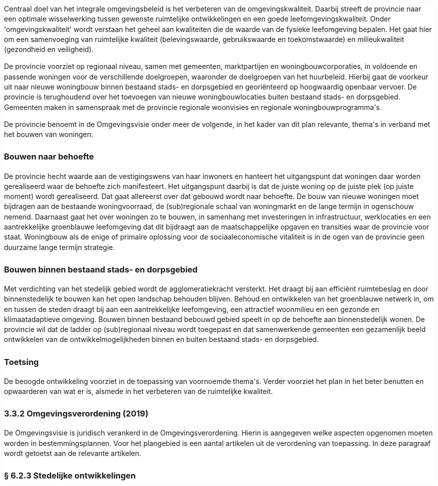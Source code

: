 Centraal doel van het integrale omgevingsbeleid is het verbeteren van de omgevingskwaliteit. Daarbij streeft de provincie naar een optimale wisselwerking tussen gewenste ruimtelijke ontwikkelingen en een goede leefomgevingskwaliteit. Onder 'omgevingskwaliteit' wordt verstaan het geheel aan kwaliteiten die de waarde van de fysieke leefomgeving bepalen. Het gaat hier om een samenvoeging van ruimtelijke kwaliteit (belevingswaarde, gebruikswaarde en toekomstwaarde) en milieukwaliteit (gezondheid en veiligheid).

De provincie voorziet op regionaal niveau, samen met gemeenten, marktpartijen en woningbouwcorporaties, in voldoende en passende woningen voor de verschillende doelgroepen, waaronder de doelgroepen van het huurbeleid. Hierbij gaat de voorkeur uit naar nieuwe woningbouw binnen bestaand stads- en dorpsgebied en georiënteerd op hoogwaardig openbaar vervoer. De provincie is terughoudend over het toevoegen van nieuwe woningbouwlocaties buiten bestaand stads- en dorpsgebied. Gemeenten maken in samenspraak met de provincie regionale woonvisies en regionale woningbouwprogramma's.

De provincie benoemt in de Omgevingsvisie onder meer de volgende, in het kader van dit plan relevante, thema's in verband met het bouwen van woningen:

### Bouwen naar behoefte

De provincie hecht waarde aan de vestigingswens van haar inwoners en hanteert het uitgangspunt dat woningen daar worden gerealiseerd waar de behoefte zich manifesteert. Het uitgangspunt daarbij is dat de juiste woning op de juiste plek (op juiste moment) wordt gerealiseerd. Dat gaat allereerst over dat gebouwd wordt naar behoefte. De bouw van nieuwe woningen moet bijdragen aan de bestaande woningvoorraad, de (sub)regionale schaal van woningmarkt en de lange termijn in ogenschouw nemend. Daarnaast gaat het over woningen zo te bouwen, in samenhang met investeringen in infrastructuur, werklocaties en een aantrekkelijke groenblauwe leefomgeving dat dit bijdraagt aan de maatschappelijke opgaven en transities waar de provincie voor staat. Woningbouw als de enige of primaire oplossing voor de sociaaleconomische vitaliteit is in de ogen van de provincie geen duurzame lange termijn strategie.

### Bouwen binnen bestaand stads- en dorpsgebied

Met verdichting van het stedelijk gebied wordt de agglomeratiekracht versterkt. Het draagt bij aan efficiënt ruimtebeslag en door binnenstedelijk te bouwen kan het open landschap behouden blijven. Behoud en ontwikkelen van het groenblauwe netwerk in, om en tussen de steden draagt bij aan een aantrekkelijke leefomgeving, een attractief woonmilieu en een gezonde en klimaatadaptieve omgeving. Bouwen binnen bestaand bebouwd gebied speelt in op de behoefte aan binnenstedelijk wonen. De provincie wil dat de ladder op (sub)regionaal niveau wordt toegepast en dat samenwerkende gemeenten een gezamenlijk beeld ontwikkelen van de ontwikkelmogelijkheden binnen en buiten bestaand stads- en dorpsgebied.

### Toetsing

De beoogde ontwikkeling voorziet in de toepassing van voornoemde thema's. Verder voorziet het plan in het beter benutten en opwaarderen van wat er is, alsmede in het verbeteren van de ruimtelijke kwaliteit.

### 3.3.2 Omgevingsverordening (2019)

De Omgevingsvisie is juridisch verankerd in de Omgevingsverordening. Hierin is aangegeven welke aspecten opgenomen moeten worden in bestemmingsplannen. Voor het plangebied is een aantal artikelen uit de verordening van toepassing. In deze paragraaf wordt getoetst aan de relevante artikelen.

### § 6.2.3 Stedelijke ontwikkelingen
